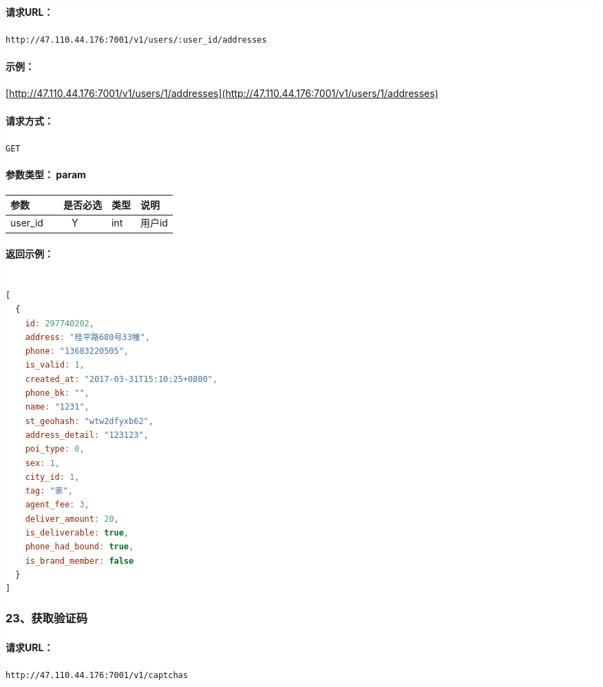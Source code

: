 #### 请求URL：
```
http://47.110.44.176:7001/v1/users/:user_id/addresses
```

#### 示例：

[http://47.110.44.176:7001/v1/users/1/addresses](http://47.110.44.176:7001/v1/users/1/addresses)


#### 请求方式：
```
GET
```

#### 参数类型： param

|参数|是否必选|类型|说明|
|:-----|:-------:|:-----|:-----|
|user_id      |Y       |int   | 用户id |


#### 返回示例：

```javascript

[
  {
    id: 297740202,
    address: "桂平路680号33幢",
    phone: "13683220505",
    is_valid: 1,
    created_at: "2017-03-31T15:10:25+0800",
    phone_bk: "",
    name: "1231",
    st_geohash: "wtw2dfyxb62",
    address_detail: "123123",
    poi_type: 0,
    sex: 1,
    city_id: 1,
    tag: "家",
    agent_fee: 3,
    deliver_amount: 20,
    is_deliverable: true,
    phone_had_bound: true,
    is_brand_member: false
  }
]
```

### 23、获取验证码

#### 请求URL：
```
http://47.110.44.176:7001/v1/captchas
```
